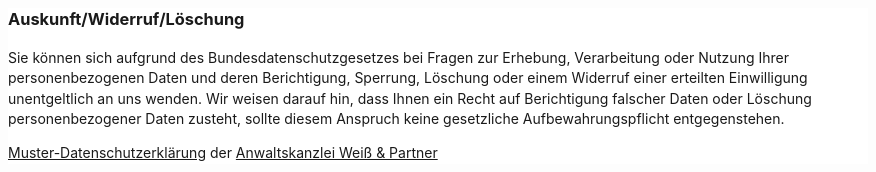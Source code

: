 ### Auskunft/Widerruf/Löschung

Sie können sich aufgrund des Bundesdatenschutzgesetzes bei Fragen zur Erhebung, Verarbeitung oder Nutzung Ihrer personenbezogenen Daten und deren Berichtigung, Sperrung, Löschung oder einem Widerruf einer erteilten Einwilligung unentgeltlich an uns wenden. Wir weisen darauf hin, dass Ihnen ein Recht auf Berichtigung falscher Daten oder Löschung personenbezogener Daten zusteht, sollte diesem Anspruch keine gesetzliche Aufbewahrungspflicht entgegenstehen.

<a href="https://www.ratgeberrecht.eu/leistungen/muster-datenschutzerklaerung.html" target="_blank" rel="noopener">Muster-Datenschutzerklärung</a> der <a href="https://www.ratgeberrecht.eu/" target="_blank" rel="noopener">Anwaltskanzlei Weiß & Partner</a>

 [1]: /kontakt/
